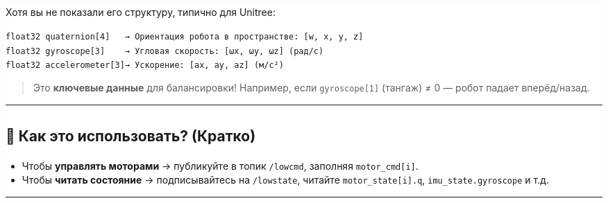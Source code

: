Хотя вы не показали его структуру, типично для Unitree:

```plaintext
float32 quaternion[4]   → Ориентация робота в пространстве: [w, x, y, z]
float32 gyroscope[3]    → Угловая скорость: [ωx, ωy, ωz] (рад/с)
float32 accelerometer[3]→ Ускорение: [ax, ay, az] (м/с²)
```

> Это **ключевые данные** для балансировки! Например, если `gyroscope[1]` (тангаж) ≠ 0 — робот падает вперёд/назад.

---

## 🧩 Как это использовать? (Кратко)

- Чтобы **управлять моторами** → публикуйте в топик `/lowcmd`, заполняя `motor_cmd[i]`.
- Чтобы **читать состояние** → подписывайтесь на `/lowstate`, читайте `motor_state[i].q`, `imu_state.gyroscope` и т.д.

---
